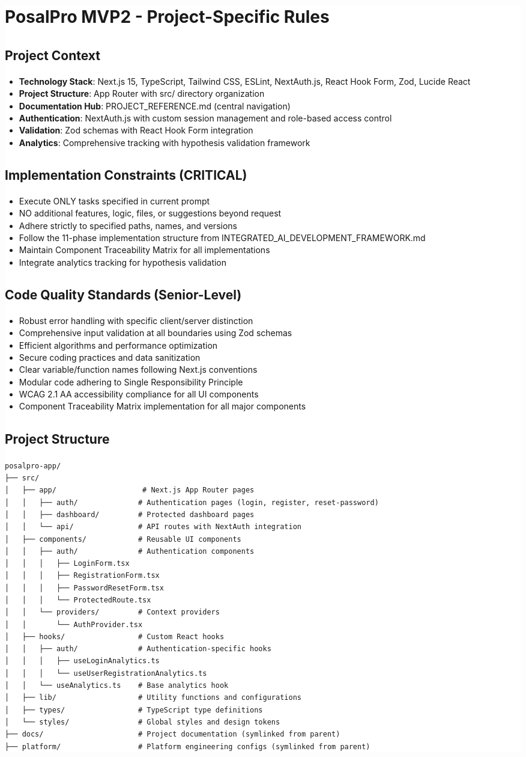 # PosalPro MVP2 - Project-Specific Rules

## Project Context

- **Technology Stack**: Next.js 15, TypeScript, Tailwind CSS, ESLint,
  NextAuth.js, React Hook Form, Zod, Lucide React
- **Project Structure**: App Router with src/ directory organization
- **Documentation Hub**: PROJECT_REFERENCE.md (central navigation)
- **Authentication**: NextAuth.js with custom session management and role-based
  access control
- **Validation**: Zod schemas with React Hook Form integration
- **Analytics**: Comprehensive tracking with hypothesis validation framework

## Implementation Constraints (CRITICAL)

- Execute ONLY tasks specified in current prompt
- NO additional features, logic, files, or suggestions beyond request
- Adhere strictly to specified paths, names, and versions
- Follow the 11-phase implementation structure from
  INTEGRATED_AI_DEVELOPMENT_FRAMEWORK.md
- Maintain Component Traceability Matrix for all implementations
- Integrate analytics tracking for hypothesis validation

## Code Quality Standards (Senior-Level)

- Robust error handling with specific client/server distinction
- Comprehensive input validation at all boundaries using Zod schemas
- Efficient algorithms and performance optimization
- Secure coding practices and data sanitization
- Clear variable/function names following Next.js conventions
- Modular code adhering to Single Responsibility Principle
- WCAG 2.1 AA accessibility compliance for all UI components
- Component Traceability Matrix implementation for all major components

## Project Structure

```
posalpro-app/
├── src/
│   ├── app/                    # Next.js App Router pages
│   │   ├── auth/              # Authentication pages (login, register, reset-password)
│   │   ├── dashboard/         # Protected dashboard pages
│   │   └── api/               # API routes with NextAuth integration
│   ├── components/            # Reusable UI components
│   │   ├── auth/              # Authentication components
│   │   │   ├── LoginForm.tsx
│   │   │   ├── RegistrationForm.tsx
│   │   │   ├── PasswordResetForm.tsx
│   │   │   └── ProtectedRoute.tsx
│   │   └── providers/         # Context providers
│   │       └── AuthProvider.tsx
│   ├── hooks/                 # Custom React hooks
│   │   ├── auth/              # Authentication-specific hooks
│   │   │   ├── useLoginAnalytics.ts
│   │   │   └── useUserRegistrationAnalytics.ts
│   │   └── useAnalytics.ts    # Base analytics hook
│   ├── lib/                   # Utility functions and configurations
│   ├── types/                 # TypeScript type definitions
│   └── styles/                # Global styles and design tokens
├── docs/                      # Project documentation (symlinked from parent)
├── platform/                  # Platform engineering configs (symlinked from parent)
```